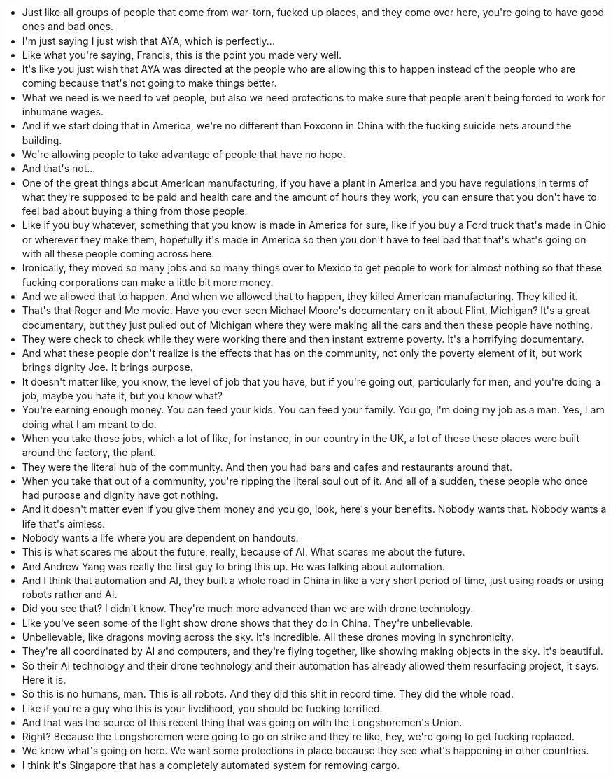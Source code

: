 *  Just like all groups of people that come from war-torn, fucked up places, and they come over here, you're going to have good ones and bad ones.
*  I'm just saying I just wish that AYA, which is perfectly...
*  Like what you're saying, Francis, this is the point you made very well.
*  It's like you just wish that AYA was directed at the people who are allowing this to happen instead of the people who are coming because that's not going to make things better.
*  What we need is we need to vet people, but also we need protections to make sure that people aren't being forced to work for inhumane wages.
*  And if we start doing that in America, we're no different than Foxconn in China with the fucking suicide nets around the building.
*  We're allowing people to take advantage of people that have no hope.
*  And that's not...
*  One of the great things about American manufacturing, if you have a plant in America and you have regulations in terms of what they're supposed to be paid and health care and the amount of hours they work, you can ensure that you don't have to feel bad about buying a thing from those people.
*  Like if you buy whatever, something that you know is made in America for sure, like if you buy a Ford truck that's made in Ohio or wherever they make them, hopefully it's made in America so then you don't have to feel bad that that's what's going on with all these people coming across here.
*  Ironically, they moved so many jobs and so many things over to Mexico to get people to work for almost nothing so that these fucking corporations can make a little bit more money.
*  And we allowed that to happen. And when we allowed that to happen, they killed American manufacturing. They killed it.
*  That's that Roger and Me movie. Have you ever seen Michael Moore's documentary on it about Flint, Michigan? It's a great documentary, but they just pulled out of Michigan where they were making all the cars and then these people have nothing.
*  They were check to check while they were working there and then instant extreme poverty. It's a horrifying documentary.
*  And what these people don't realize is the effects that has on the community, not only the poverty element of it, but work brings dignity Joe. It brings purpose.
*  It doesn't matter like, you know, the level of job that you have, but if you're going out, particularly for men, and you're doing a job, maybe you hate it, but you know what?
*  You're earning enough money. You can feed your kids. You can feed your family. You go, I'm doing my job as a man. Yes, I am doing what I am meant to do.
*  When you take those jobs, which a lot of like, for instance, in our country in the UK, a lot of these these places were built around the factory, the plant.
*  They were the literal hub of the community. And then you had bars and cafes and restaurants around that.
*  When you take that out of a community, you're ripping the literal soul out of it. And all of a sudden, these people who once had purpose and dignity have got nothing.
*  And it doesn't matter even if you give them money and you go, look, here's your benefits. Nobody wants that. Nobody wants a life that's aimless.
*  Nobody wants a life where you are dependent on handouts.
*  This is what scares me about the future, really, because of AI. What scares me about the future.
*  And Andrew Yang was really the first guy to bring this up. He was talking about automation.
*  And I think that automation and AI, they built a whole road in China in like a very short period of time, just using roads or using robots rather and AI.
*  Did you see that? I didn't know. They're much more advanced than we are with drone technology.
*  Like you've seen some of the light show drone shows that they do in China. They're unbelievable.
*  Unbelievable, like dragons moving across the sky. It's incredible. All these drones moving in synchronicity.
*  They're all coordinated by AI and computers, and they're flying together, like showing making objects in the sky. It's beautiful.
*  So their AI technology and their drone technology and their automation has already allowed them resurfacing project, it says. Here it is.
*  So this is no humans, man. This is all robots. And they did this shit in record time. They did the whole road.
*  Like if you're a guy who this is your livelihood, you should be fucking terrified.
*  And that was the source of this recent thing that was going on with the Longshoremen's Union.
*  Right? Because the Longshoremen were going to go on strike and they're like, hey, we're going to get fucking replaced.
*  We know what's going on here. We want some protections in place because they see what's happening in other countries.
*  I think it's Singapore that has a completely automated system for removing cargo.